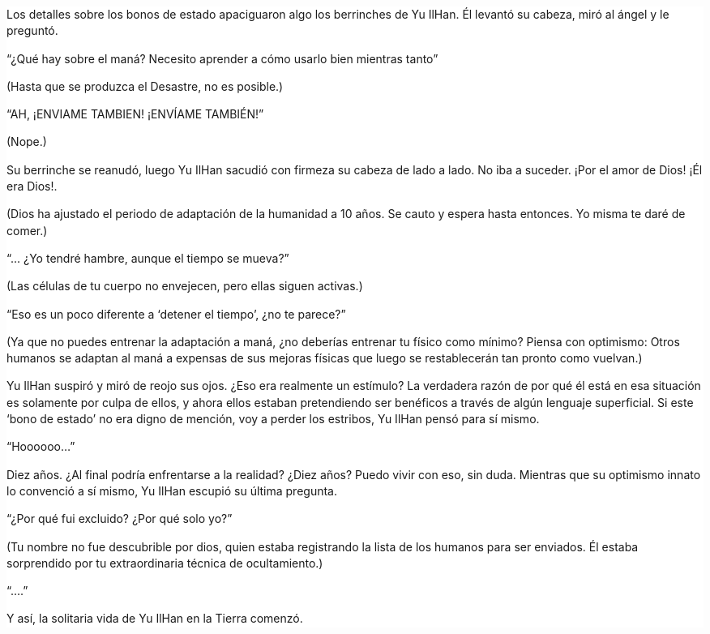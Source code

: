 Los detalles sobre los bonos de estado apaciguaron algo los berrinches de Yu IlHan. Él levantó su cabeza, miró al ángel y le preguntó.

“¿Qué hay sobre el maná? Necesito aprender a cómo usarlo bien mientras tanto”

(Hasta que se produzca el Desastre, no es posible.)

“AH, ¡ENVIAME TAMBIEN! ¡ENVÍAME TAMBIÉN!”

(Nope.)

Su berrinche se reanudó, luego Yu IlHan sacudió con firmeza su cabeza de lado a lado. No iba a suceder. ¡Por el amor de Dios! ¡Él era Dios!.

(Dios ha ajustado el periodo de adaptación de la humanidad a 10 años. Se cauto y espera hasta entonces. Yo misma te daré de comer.)

“... ¿Yo tendré hambre, aunque el tiempo se mueva?”

(Las células de tu cuerpo no envejecen, pero ellas siguen activas.)

“Eso es un poco diferente a ‘detener el tiempo’, ¿no te parece?”

(Ya que no puedes entrenar la adaptación a maná, ¿no deberías entrenar tu físico como mínimo? Piensa con optimismo: Otros humanos se adaptan al maná a expensas de sus mejoras físicas que luego se restablecerán tan pronto como vuelvan.)

Yu IlHan suspiró y miró de reojo sus ojos. ¿Eso era realmente un estímulo? La verdadera razón de por qué él está en esa situación es solamente por culpa de ellos, y ahora ellos estaban pretendiendo ser benéficos a través de algún lenguaje superficial. Si este ‘bono de estado’ no era digno de mención, voy a perder los estribos, Yu IlHan pensó para sí mismo.

“Hoooooo…”

Diez años. ¿Al final podría enfrentarse a la realidad? ¿Diez años? Puedo vivir con eso, sin duda. Mientras que su optimismo innato lo convenció a sí mismo, Yu IlHan escupió su última pregunta.

“¿Por qué fui excluido? ¿Por qué solo yo?”

(Tu nombre no fue descubrible por dios, quien estaba registrando la lista de los humanos para ser enviados. Él estaba sorprendido por tu extraordinaria técnica de ocultamiento.)

“....”

Y así, la solitaria vida de Yu IlHan en la Tierra comenzó.
